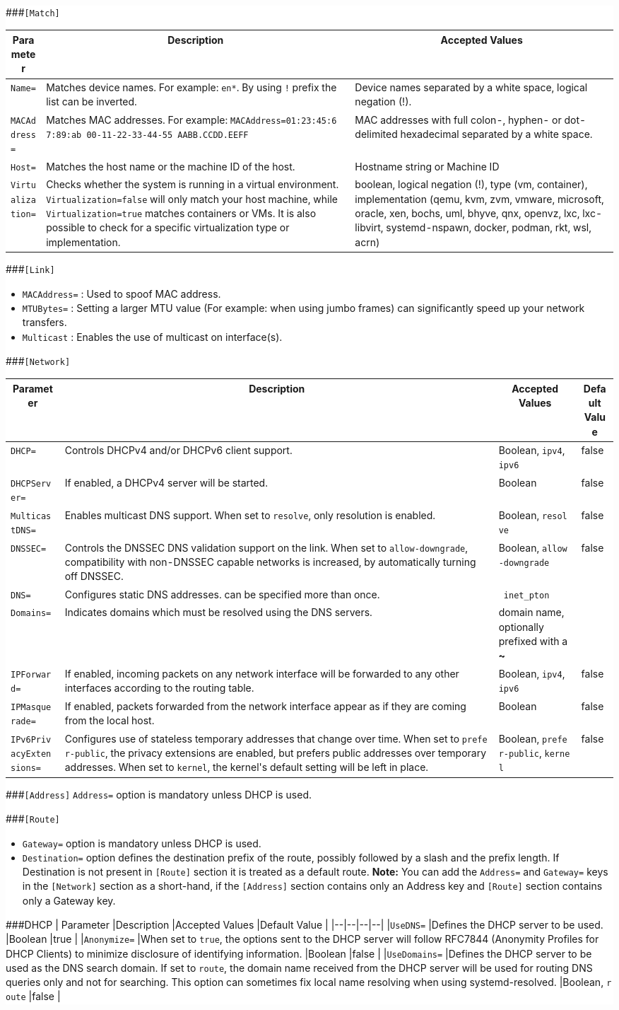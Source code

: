 ###`[Match]`

| Parameter |Description  | Accepted Values |
|--|--|--|
|`Name=`  | Matches device names. For example: `en*`. By using `!` prefix the list can be inverted. | Device names separated by a white space, logical negation (!). |
|`MACAddress=`  |	Matches MAC addresses. For example: `MACAddress=01:23:45:67:89:ab 00-11-22-33-44-55 AABB.CCDD.EEFF`  | MAC addresses with full colon-, hyphen- or dot-delimited hexadecimal separated by a white space. |
| `Host=` | Matches the host name or the machine ID of the host. | Hostname string or Machine ID |
| `Virtualization=` |Checks whether the system is running in a virtual environment. `Virtualization=false` will only match your host machine, while `Virtualization=true` matches containers or VMs. It is also possible to check for a specific virtualization type or implementation.  |boolean, logical negation (!), type (vm, container), implementation (qemu, kvm, zvm, vmware, microsoft, oracle, xen, bochs, uml, bhyve, qnx, openvz, lxc, lxc-libvirt, systemd-nspawn, docker, podman, rkt, wsl, acrn)  |

###`[Link]`

- `MACAddress=` : Used to spoof MAC address.
- `MTUBytes=` : Setting a larger MTU value (For example: when using jumbo frames) can significantly speed up your network transfers.
- `Multicast` : Enables the use of multicast on interface(s).

###`[Network]`

| Parameter |Description  |Accepted Values  |Default Value  |
|--|--|--|--|
|`DHCP=`  |Controls DHCPv4 and/or DHCPv6 client support.  |Boolean, `ipv4`, `ipv6`  |false  |
|`DHCPServer=`  |If enabled, a DHCPv4 server will be started.  |Boolean  |false  |
|`MulticastDNS=`  |	Enables multicast DNS support. When set to `resolve`, only resolution is enabled.  |Boolean, `resolve`  |false  |
|`DNSSEC=`  |Controls the DNSSEC DNS validation support on the link. When set to `allow-downgrade`, compatibility with non-DNSSEC capable networks is increased, by automatically turning off DNSSEC.  |Boolean, `allow-downgrade`  |false  |
|`DNS=`  |Configures static DNS addresses. can be specified more than once.  |`	inet_pton`  |  |
|`Domains=	`  |Indicates domains which must be resolved using the DNS servers.  |	domain name, optionally prefixed with a **~**  |  |
|`IPForward=`  |	If enabled, incoming packets on any network interface will be forwarded to any other interfaces according to the routing table.  |Boolean, `ipv4`, `ipv6`  |false  |
|`IPMasquerade=`  |If enabled, packets forwarded from the network interface appear as if they are coming from the local host.  |Boolean  |false  |
|`IPv6PrivacyExtensions=`  |Configures use of stateless temporary addresses that change over time. When set to `prefer-public`, the privacy extensions are enabled, but prefers public addresses over temporary addresses. When set to `kernel`, the kernel's default setting will be left in place.  |Boolean, `prefer-public`, `kernel`  |false  |

###`[Address]`
`Address=` option is mandatory unless DHCP is used.

###`[Route]`

- `Gateway=` option is mandatory unless DHCP is used.
- `Destination=` option defines the destination prefix of the route, possibly followed by a slash and the prefix length.
If Destination is not present in `[Route]` section it is treated as a default route.
**Note:** You can add the `Address=` and `Gateway=` keys in the `[Network]` section as a short-hand, if the `[Address]` section contains only an Address key and `[Route]` section contains only a Gateway key.

###DHCP
| Parameter |Description  |Accepted Values  |Default Value  |
|--|--|--|--|
|`UseDNS=`  |Defines the DHCP server to be used.  |Boolean |true  |
|`Anonymize=`  |When set to `true`, the options sent to the DHCP server will follow RFC7844 (Anonymity Profiles for DHCP Clients) to minimize disclosure of identifying information.  |Boolean  |false  |
|`UseDomains=`  |Defines the DHCP server to be used as the DNS search domain. If set to `route`, the domain name received from the DHCP server will be used for routing DNS queries only and not for searching. This option can sometimes fix local name resolving when using systemd-resolved.  |Boolean, `route`  |false  |
